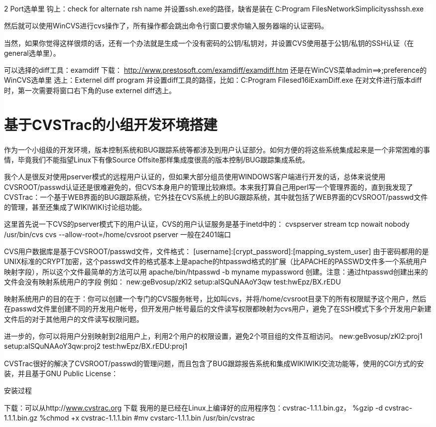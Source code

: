 2 Port选单里
钩上：check for alternate rsh name
并设置ssh.exe的路径，缺省是装在 C:Program FilesNetworkSimplicitysshssh.exe

然后就可以使用WinCVS进行cvs操作了，所有操作都会跳出命令行窗口要求你输入服务器端的认证密码。

当然，如果你觉得这样很烦的话，还有一个办法就是生成一个没有密码的公钥/私钥对，并设置CVS使用基于公钥/私钥的SSH认证（在general选单里）。

可以选择的diff工具：examdiff
下载：
http://www.prestosoft.com/examdiff/examdiff.htm
还是在WinCVS菜单admin==>;preference的WinCVS选单里
选上：Externel diff program
并设置diff工具的路径，比如：C:Program Filesed16iExamDiff.exe
在对文件进行版本diff时，第一次需要将窗口右下角的use externel diff选上。

基于CVSTrac的小组开发环境搭建
==============================

作为一个小组级的开发环境，版本控制系统和BUG跟踪系统等都涉及到用户认证部分。如何方便的将这些系统集成起来是一个非常困难的事情，毕竟我们不能指望Linux下有像Source Offsite那样集成度很高的版本控制/BUG跟踪集成系统。

我个人是很反对使用pserver模式的远程用户认证的，但如果大部分组员使用WINDOWS客户端进行开发的话，总体来说使用CVSROOT/passwd认证还是很难避免的，但CVS本身用户的管理比较麻烦。本来我打算自己用perl写一个管理界面的，直到我发现了CVSTrac：一个基于WEB界面的BUG跟踪系统，它外挂在CVS系统上的BUG跟踪系统，其中就包括了WEB界面的CVSROOT/passwd文件的管理，甚至还集成了WIKIWIKI讨论组功能。

这里首先说一下CVS的pserver模式下的用户认证，CVS的用户认证服务是基于inetd中的：
cvspserver stream tcp nowait nobody /usr/bin/cvs cvs --allow-root=/home/cvsroot pserver
一般在2401端口

CVS用户数据库是基于CVSROOT/passwd文件，文件格式：
[username]:[crypt_password]:[mapping_system_user]
由于密码都用的是UNIX标准的CRYPT加密，这个passwd文件的格式基本上是apache的htpasswd格式的扩展（比APACHE的PASSWD文件多一个系统用户映射字段），所以这个文件最简单的方法可以用
apache/bin/htpasswd -b myname mypassword
创建。注意：通过htpasswd创建出来的文件会没有映射系统用户的字段
例如：
new:geBvosup/zKl2
setup:aISQuNAAoY3qw
test:hwEpz/BX.rEDU

映射系统用户的目的在于：你可以创建一个专门的CVS服务帐号，比如叫cvs，并将/home/cvsroot目录下的所有权限赋予这个用户，然后在passwd文件里创建不同的开发用户帐号，但开发用户帐号最后的文件读写权限都映射为cvs用户，避免了在SSH模式下多个开发用户新建文件后的对于其他用户的文件读写权限问题。

进一步的，你可以将用户分别映射到2组用户上，利用2个用户的权限设置，避免2个项目组的文件互相访问。
new:geBvosup/zKl2:proj1
setup:aISQuNAAoY3qw:proj2
test:hwEpz/BX.rEDU:proj1

CVSTrac很好的解决了CVSROOT/passwd的管理问题，而且包含了BUG跟踪报告系统和集成WIKIWIKI交流功能等，使用的CGI方式的安装，并且基于GNU Public License：

安装过程

下载：可以从http://www.cvstrac.org 下载
我用的是已经在Linux上编译好的应用程序包：cvstrac-1.1.1.bin.gz，
%gzip -d cvstrac-1.1.1.bin.gz
%chmod +x cvstrac-1.1.1.bin
#mv cvstarc-1.1.1.bin /usr/bin/cvstrac
